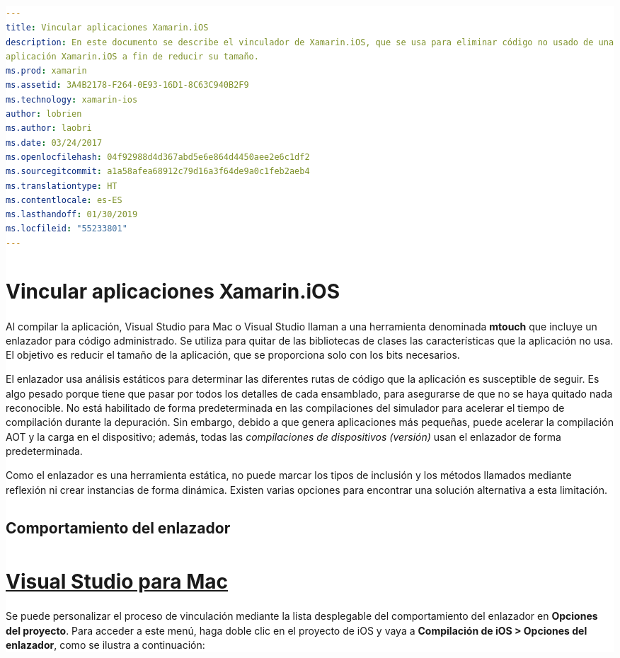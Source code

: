 ```yaml
---
title: Vincular aplicaciones Xamarin.iOS
description: En este documento se describe el vinculador de Xamarin.iOS, que se usa para eliminar código no usado de una aplicación Xamarin.iOS a fin de reducir su tamaño.
ms.prod: xamarin
ms.assetid: 3A4B2178-F264-0E93-16D1-8C63C940B2F9
ms.technology: xamarin-ios
author: lobrien
ms.author: laobri
ms.date: 03/24/2017
ms.openlocfilehash: 04f92988d4d367abd5e6e864d4450aee2e6c1df2
ms.sourcegitcommit: a1a58afea68912c79d16a3f64de9a0c1feb2aeb4
ms.translationtype: HT
ms.contentlocale: es-ES
ms.lasthandoff: 01/30/2019
ms.locfileid: "55233801"
---
```

# <a name="linking-xamarinios-apps"></a>Vincular aplicaciones Xamarin.iOS

Al compilar la aplicación, Visual Studio para Mac o Visual Studio llaman a una herramienta denominada **mtouch** que incluye un enlazador para código administrado. Se utiliza para quitar de las bibliotecas de clases las características que la aplicación no usa. El objetivo es reducir el tamaño de la aplicación, que se proporciona solo con los bits necesarios.

El enlazador usa análisis estáticos para determinar las diferentes rutas de código que la aplicación es susceptible de seguir. Es algo pesado porque tiene que pasar por todos los detalles de cada ensamblado, para asegurarse de que no se haya quitado nada reconocible. No está habilitado de forma predeterminada en las compilaciones del simulador para acelerar el tiempo de compilación durante la depuración. Sin embargo, debido a que genera aplicaciones más pequeñas, puede acelerar la compilación AOT y la carga en el dispositivo; además, todas las *compilaciones de dispositivos (versión)* usan el enlazador de forma predeterminada.

Como el enlazador es una herramienta estática, no puede marcar los tipos de inclusión y los métodos llamados mediante reflexión ni crear instancias de forma dinámica. Existen varias opciones para encontrar una solución alternativa a esta limitación.

<a name="Linker_Behavior" />

## <a name="linker-behavior"></a>Comportamiento del enlazador

# <a name="visual-studio-for-mactabmacos"></a>[Visual Studio para Mac](#tab/macos)

Se puede personalizar el proceso de vinculación mediante la lista desplegable del comportamiento del enlazador en **Opciones del proyecto**. Para acceder a este menú, haga doble clic en el proyecto de iOS y vaya a **Compilación de iOS > Opciones del enlazador**, como se ilustra a continuación:
